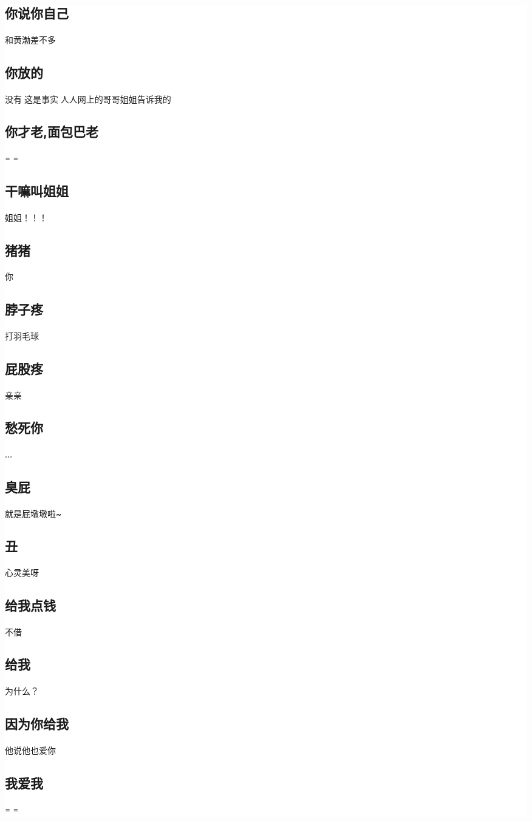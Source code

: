 ## 你说你自己
和黄渤差不多

## 你放的
没有 这是事实 人人网上的哥哥姐姐告诉我的

## 你才老,面包巴老
= =

## 干嘛叫姐姐
姐姐！！！

## 猪猪
你

## 脖子疼
打羽毛球

## 屁股疼
亲亲

## 愁死你
…

## 臭屁
就是屁墩墩啦~

## 丑
心灵美呀

## 给我点钱
不借

## 给我
为什么？

## 因为你给我
他说他也爱你

## 我爱我
= =
